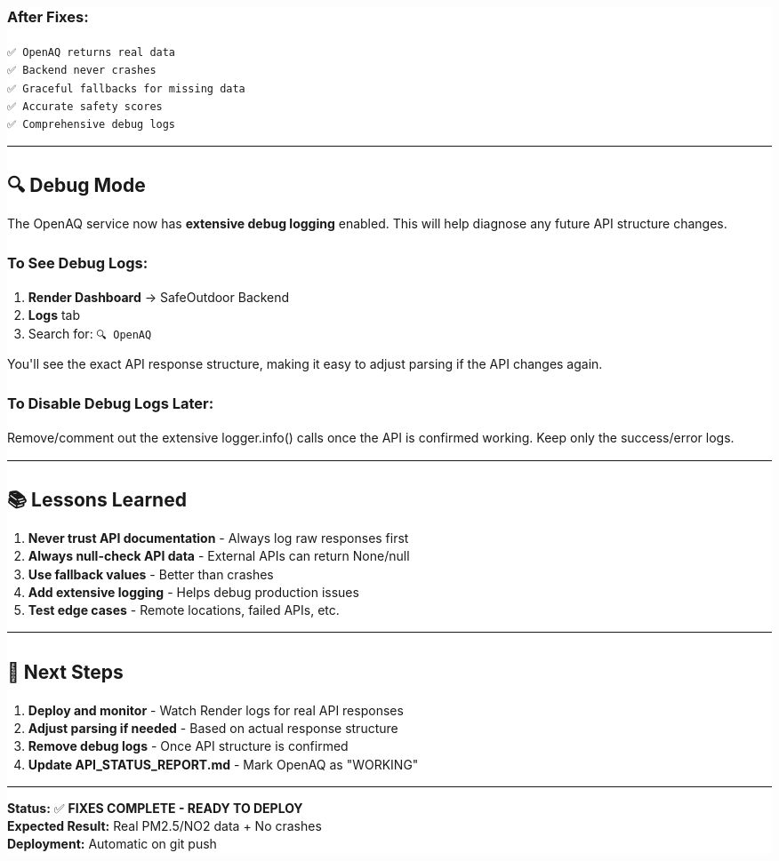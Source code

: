 ### After Fixes:
```
✅ OpenAQ returns real data
✅ Backend never crashes
✅ Graceful fallbacks for missing data
✅ Accurate safety scores
✅ Comprehensive debug logs
```

---

## 🔍 Debug Mode

The OpenAQ service now has **extensive debug logging** enabled. This will help diagnose any future API structure changes.

### To See Debug Logs:

1. **Render Dashboard** → SafeOutdoor Backend
2. **Logs** tab
3. Search for: `🔍 OpenAQ`

You'll see the exact API response structure, making it easy to adjust parsing if the API changes again.

### To Disable Debug Logs Later:

Remove/comment out the extensive logger.info() calls once the API is confirmed working. Keep only the success/error logs.

---

## 📚 Lessons Learned

1. **Never trust API documentation** - Always log raw responses first
2. **Always null-check API data** - External APIs can return None/null
3. **Use fallback values** - Better than crashes
4. **Add extensive logging** - Helps debug production issues
5. **Test edge cases** - Remote locations, failed APIs, etc.

---

## 🔄 Next Steps

1. **Deploy and monitor** - Watch Render logs for real API responses
2. **Adjust parsing if needed** - Based on actual response structure
3. **Remove debug logs** - Once API structure is confirmed
4. **Update API_STATUS_REPORT.md** - Mark OpenAQ as "WORKING"

---

**Status:** ✅ **FIXES COMPLETE - READY TO DEPLOY**  
**Expected Result:** Real PM2.5/NO2 data + No crashes  
**Deployment:** Automatic on git push
